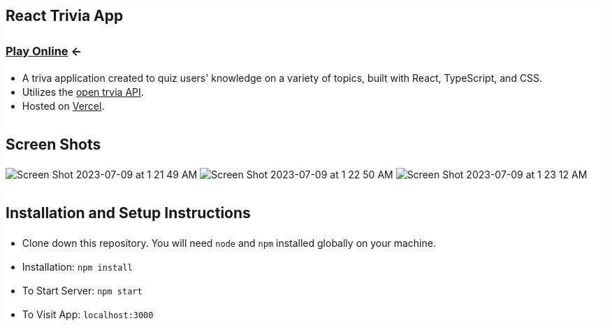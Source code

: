 ## React Trivia App

### [Play Online](https://react-trivia-app-ten.vercel.app/) &larr;

- A triva application created to quiz users' knowledge on a variety of topics, built with React, TypeScript, and CSS.
- Utilizes the [open trvia API](https://opentdb.com/api_config.php).
- Hosted on [Vercel](https://vercel.com/).

## Screen Shots

<img width="1440" alt="Screen Shot 2023-07-09 at 1 21 49 AM" src="https://github.com/johnyevsukov/react-trivia-app/assets/10480867/f268c5e6-acc7-47a8-9689-2140e845cbcd">
<img width="1440" alt="Screen Shot 2023-07-09 at 1 22 50 AM" src="https://github.com/johnyevsukov/react-trivia-app/assets/10480867/a56af6ed-7a37-4386-a567-0fe23ffc0469">
<img width="1440" alt="Screen Shot 2023-07-09 at 1 23 12 AM" src="https://github.com/johnyevsukov/react-trivia-app/assets/10480867/712bb8ae-dbeb-46df-8254-8230f604cc91">

## Installation and Setup Instructions

- Clone down this repository. You will need `node` and `npm` installed globally on your machine.

- Installation:
  `npm install`

- To Start Server:
  `npm start`

- To Visit App:
  `localhost:3000`
